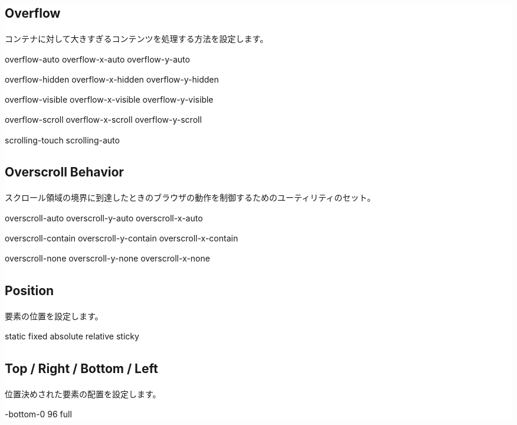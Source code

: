 ## Overflow

コンテナに対して大きすぎるコンテンツを処理する方法を設定します。

overflow-auto
overflow-x-auto
overflow-y-auto

overflow-hidden
overflow-x-hidden
overflow-y-hidden

overflow-visible
overflow-x-visible
overflow-y-visible

overflow-scroll
overflow-x-scroll
overflow-y-scroll

scrolling-touch
scrolling-auto

## Overscroll Behavior

スクロール領域の境界に到達したときのブラウザの動作を制御するためのユーティリティのセット。

overscroll-auto
overscroll-y-auto
overscroll-x-auto

overscroll-contain
overscroll-y-contain
overscroll-x-contain

overscroll-none
overscroll-y-none
overscroll-x-none

## Position

要素の位置を設定します。

static
fixed
absolute
relative
sticky

## Top / Right / Bottom / Left

位置決めされた要素の配置を設定します。

-bottom-0
	96
	full
